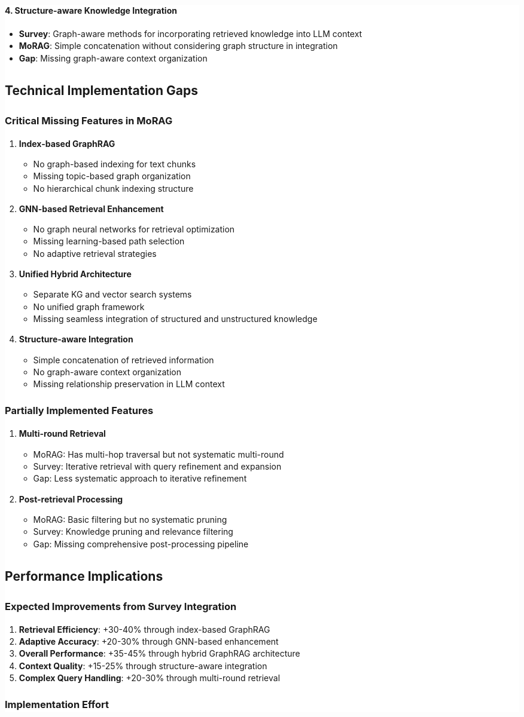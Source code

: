 #### 4. Structure-aware Knowledge Integration
- **Survey**: Graph-aware methods for incorporating retrieved knowledge into LLM context
- **MoRAG**: Simple concatenation without considering graph structure in integration
- **Gap**: Missing graph-aware context organization

## Technical Implementation Gaps

### Critical Missing Features in MoRAG

1. **Index-based GraphRAG**
   - No graph-based indexing for text chunks
   - Missing topic-based graph organization
   - No hierarchical chunk indexing structure

2. **GNN-based Retrieval Enhancement**
   - No graph neural networks for retrieval optimization
   - Missing learning-based path selection
   - No adaptive retrieval strategies

3. **Unified Hybrid Architecture**
   - Separate KG and vector search systems
   - No unified graph framework
   - Missing seamless integration of structured and unstructured knowledge

4. **Structure-aware Integration**
   - Simple concatenation of retrieved information
   - No graph-aware context organization
   - Missing relationship preservation in LLM context

### Partially Implemented Features

1. **Multi-round Retrieval**
   - MoRAG: Has multi-hop traversal but not systematic multi-round
   - Survey: Iterative retrieval with query refinement and expansion
   - Gap: Less systematic approach to iterative refinement

2. **Post-retrieval Processing**
   - MoRAG: Basic filtering but no systematic pruning
   - Survey: Knowledge pruning and relevance filtering
   - Gap: Missing comprehensive post-processing pipeline

## Performance Implications

### Expected Improvements from Survey Integration

1. **Retrieval Efficiency**: +30-40% through index-based GraphRAG
2. **Adaptive Accuracy**: +20-30% through GNN-based enhancement
3. **Overall Performance**: +35-45% through hybrid GraphRAG architecture
4. **Context Quality**: +15-25% through structure-aware integration
5. **Complex Query Handling**: +20-30% through multi-round retrieval

### Implementation Effort
